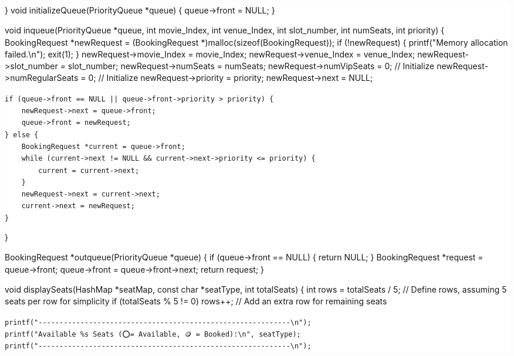     
}
void initializeQueue(PriorityQueue *queue) {
    queue->front = NULL;
}

void inqueue(PriorityQueue *queue, int movie_Index, int venue_Index, int slot_number, int numSeats, int priority) {
    BookingRequest *newRequest = (BookingRequest *)malloc(sizeof(BookingRequest));
    if (!newRequest) {
        printf("Memory allocation failed.\n");
        exit(1);
    }
    newRequest->movie_Index = movie_Index;
    newRequest->venue_Index = venue_Index;
    newRequest->slot_number = slot_number;
    newRequest->numSeats = numSeats;
    newRequest->numVipSeats = 0; // Initialize
    newRequest->numRegularSeats = 0; // Initialize
    newRequest->priority = priority;
    newRequest->next = NULL;

    if (queue->front == NULL || queue->front->priority > priority) {
        newRequest->next = queue->front;
        queue->front = newRequest;
    } else {
        BookingRequest *current = queue->front;
        while (current->next != NULL && current->next->priority <= priority) {
            current = current->next;
        }
        newRequest->next = current->next;
        current->next = newRequest;
    }
}

BookingRequest *outqueue(PriorityQueue *queue) {
    if (queue->front == NULL) {
        return NULL;
    }
    BookingRequest *request = queue->front;
    queue->front = queue->front->next;
    return request;
}

void displaySeats(HashMap *seatMap, const char *seatType, int totalSeats)
{
    int rows = totalSeats / 5; // Define rows, assuming 5 seats per row for simplicity
    if (totalSeats % 5 != 0)
        rows++; // Add an extra row for remaining seats

    printf("------------------------------------------------------------\n");
    printf("Available %s Seats (⭕️= Available, 🪙 = Booked):\n", seatType);
    printf("------------------------------------------------------------\n");
